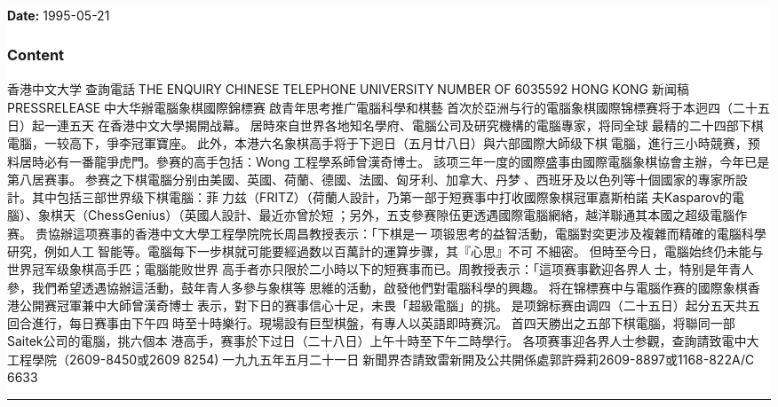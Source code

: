 **Date:** 1995-05-21

### Content

香港中文大学
查詢電話
THE
ENQUIRY
CHINESE
TELEPHONE
UNIVERSITY
NUMBER
OF
6035592
HONG
KONG
新闻稿PRESSRELEASE
中大华辦電腦象棋國際錦標赛
啟青年思考推广電腦科學和棋藝
首次於亞洲与行的電腦象棋國際锦標赛将于本迥四（二十五日）起一連五天
在香港中文大學揭開战幕。
居時來自世界各地知名學府、電腦公司及研究機構的電腦專家，将同全球
最精的二十四部下棋電腦，一较高下，爭李冠軍寶座。
此外，本港六名象棋高手将于下迥日（五月廿八日）與六部國際大師级下棋
電腦，進行三小時競赛，预料居時必有一番龍爭虎門。參赛的高手包括：Wong
工程學系師曾漢奇博士。
該项三年一度的國際盛事由國際電腦象棋協會主辦，今年已是第八居赛事。
参赛之下棋電腦分别由美國、英國、荷蘭、德國、法國、匈牙利、加拿大、丹梦
、西班牙及以色列等十個國家的專家所設計。其中包括三部世界级下棋電腦：菲
力兹（FRITZ）（荷蘭人設計，乃第一部于短赛事中打收國際象棋冠軍嘉斯柏諾
夫Kasparov的電腦）、象棋天（ChessGenius）（英國人設計、最近亦曾於短
；另外，五支參赛隙伍更透遇國際電腦網絡，越洋聯通其本國之超级電腦作赛。
贵協辦這项赛事的香港中文大學工程學院院长周昌教授表示：「下棋是一
项锻思考的益智活動，電腦對奕更涉及複雜而精確的電腦科學研究，例如人工
智能等。電腦每下一步棋就可能要經過数以百萬計的運算步骤，其『心思』不可
不細密。
但時至今日，電腦始终仍未能与世界冠军级象棋高手匹；電腦能败世界
高手者亦只限於二小時以下的短赛事而已。周教授表示：「這项赛事歡迎各界人
士，特别是年青人參，我們希望透遇協辦這活動，鼓年青人多參与象棋等
思維的活動，啟發他們對電腦科學的興趣。
将在锦標赛中与電腦作赛的國際象棋香港公開赛冠軍兼中大師曾漢奇博士
表示，對下日的赛事信心十足，未畏「超級電腦」的挑。
是项錦标赛由调四（二十五日）起分五天共五回合進行，每日赛事由下午四
時至十時樂行。現場設有巨型棋盤，有專人以英語即時赛沉。
首四天勝出之五部下棋電腦，将聯同一部Saitek公司的電腦，挑六個本
港高手，赛事於下过日（二十八日）上午十時至下午二時學行。
各项赛事迎各界人士参觀，查詢請致電中大工程學院（2609-8450或2609
8254)
一九九五年五月二十一日
新聞界杏請致雷新開及公共開係處郭許舜莉2609-8897或1168-822A/C
6633

---